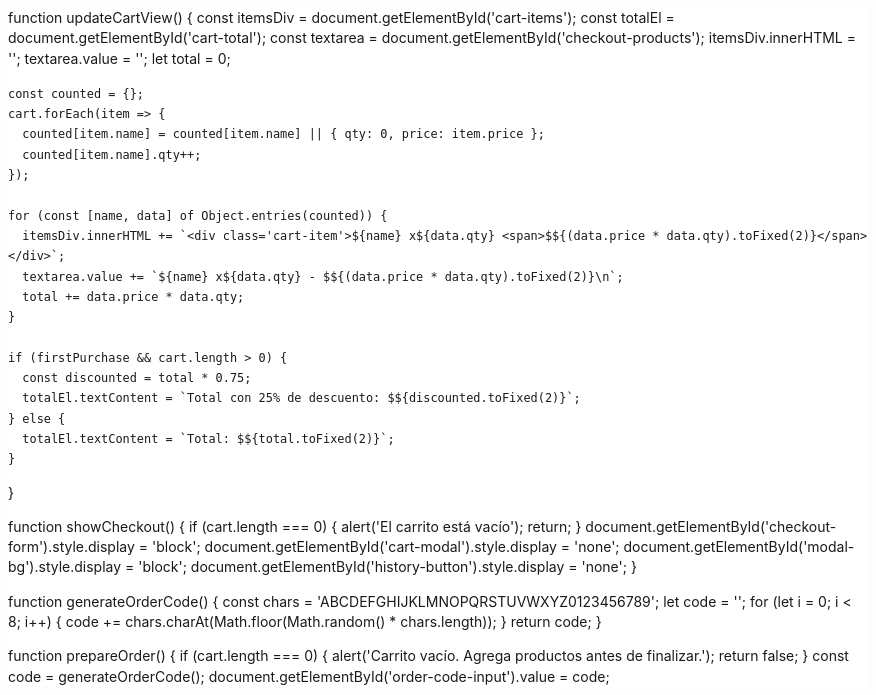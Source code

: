   function updateCartView() {
    const itemsDiv = document.getElementById('cart-items');
    const totalEl = document.getElementById('cart-total');
    const textarea = document.getElementById('checkout-products');
    itemsDiv.innerHTML = '';
    textarea.value = '';
    let total = 0;

    const counted = {};
    cart.forEach(item => {
      counted[item.name] = counted[item.name] || { qty: 0, price: item.price };
      counted[item.name].qty++;
    });

    for (const [name, data] of Object.entries(counted)) {
      itemsDiv.innerHTML += `<div class='cart-item'>${name} x${data.qty} <span>$${(data.price * data.qty).toFixed(2)}</span></div>`;
      textarea.value += `${name} x${data.qty} - $${(data.price * data.qty).toFixed(2)}\n`;
      total += data.price * data.qty;
    }

    if (firstPurchase && cart.length > 0) {
      const discounted = total * 0.75;
      totalEl.textContent = `Total con 25% de descuento: $${discounted.toFixed(2)}`;
    } else {
      totalEl.textContent = `Total: $${total.toFixed(2)}`;
    }
  }

  function showCheckout() {
    if (cart.length === 0) {
      alert('El carrito está vacío');
      return;
    }
    document.getElementById('checkout-form').style.display = 'block';
    document.getElementById('cart-modal').style.display = 'none';
    document.getElementById('modal-bg').style.display = 'block';
    document.getElementById('history-button').style.display = 'none';
  }

  function generateOrderCode() {
    const chars = 'ABCDEFGHIJKLMNOPQRSTUVWXYZ0123456789';
    let code = '';
    for (let i = 0; i < 8; i++) {
      code += chars.charAt(Math.floor(Math.random() * chars.length));
    }
    return code;
  }

  function prepareOrder() {
    if (cart.length === 0) {
      alert('Carrito vacío. Agrega productos antes de finalizar.');
      return false;
    }
    const code = generateOrderCode();
    document.getElementById('order-code-input').value = code;
